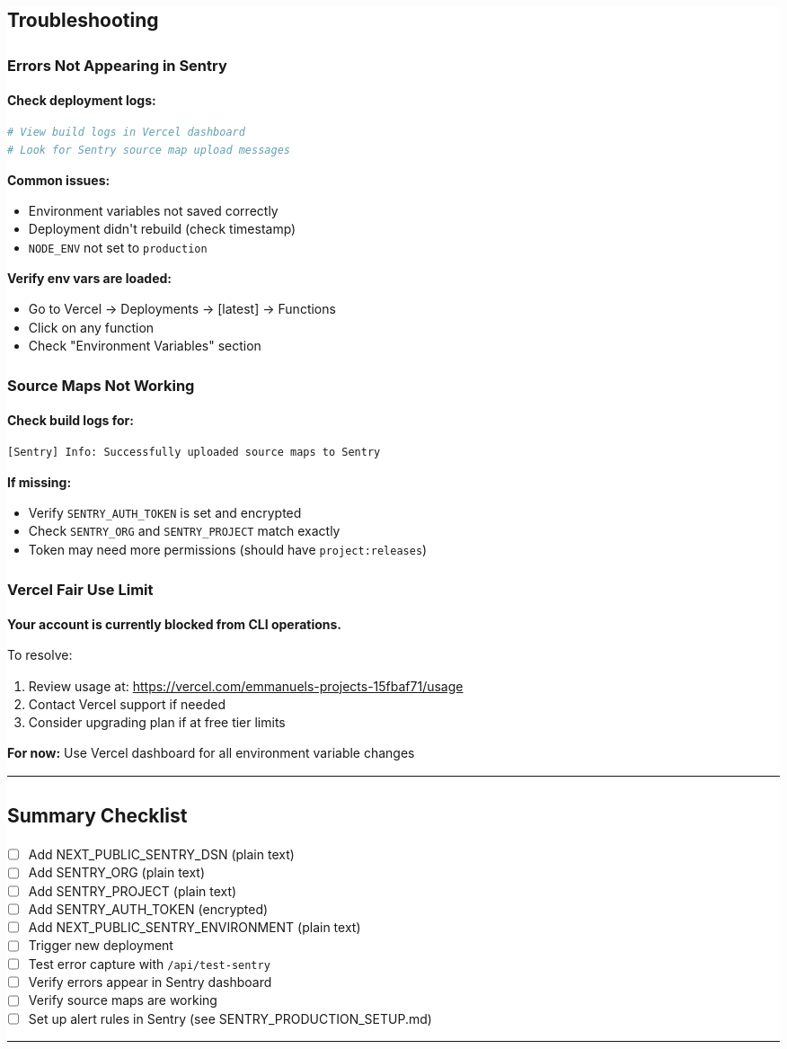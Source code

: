 
## Troubleshooting

### Errors Not Appearing in Sentry

**Check deployment logs:**
```bash
# View build logs in Vercel dashboard
# Look for Sentry source map upload messages
```

**Common issues:**
- Environment variables not saved correctly
- Deployment didn't rebuild (check timestamp)
- `NODE_ENV` not set to `production`

**Verify env vars are loaded:**
- Go to Vercel → Deployments → [latest] → Functions
- Click on any function
- Check "Environment Variables" section

### Source Maps Not Working

**Check build logs for:**
```
[Sentry] Info: Successfully uploaded source maps to Sentry
```

**If missing:**
- Verify `SENTRY_AUTH_TOKEN` is set and encrypted
- Check `SENTRY_ORG` and `SENTRY_PROJECT` match exactly
- Token may need more permissions (should have `project:releases`)

### Vercel Fair Use Limit

**Your account is currently blocked from CLI operations.**

To resolve:
1. Review usage at: https://vercel.com/emmanuels-projects-15fbaf71/usage
2. Contact Vercel support if needed
3. Consider upgrading plan if at free tier limits

**For now:** Use Vercel dashboard for all environment variable changes

---

## Summary Checklist

- [ ] Add NEXT_PUBLIC_SENTRY_DSN (plain text)
- [ ] Add SENTRY_ORG (plain text)
- [ ] Add SENTRY_PROJECT (plain text)
- [ ] Add SENTRY_AUTH_TOKEN (encrypted)
- [ ] Add NEXT_PUBLIC_SENTRY_ENVIRONMENT (plain text)
- [ ] Trigger new deployment
- [ ] Test error capture with `/api/test-sentry`
- [ ] Verify errors appear in Sentry dashboard
- [ ] Verify source maps are working
- [ ] Set up alert rules in Sentry (see SENTRY_PRODUCTION_SETUP.md)

---